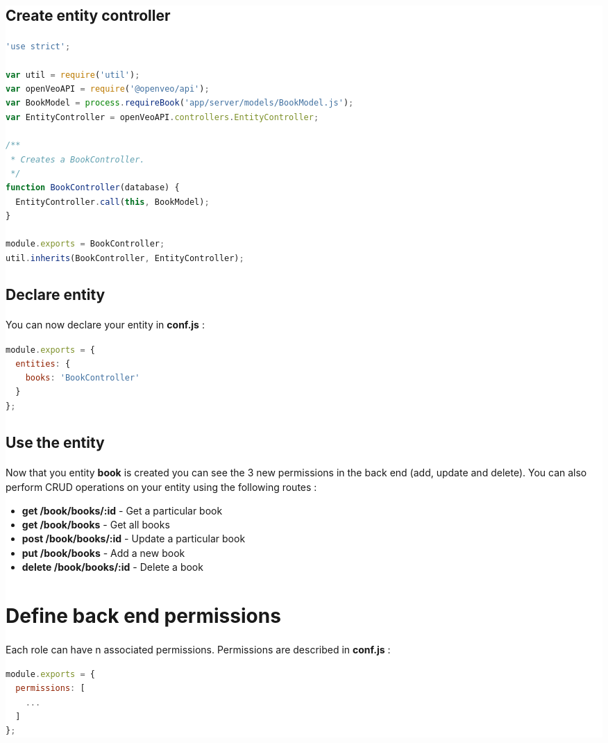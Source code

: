 ## Create entity controller

```javascript
'use strict';

var util = require('util');
var openVeoAPI = require('@openveo/api');
var BookModel = process.requireBook('app/server/models/BookModel.js');
var EntityController = openVeoAPI.controllers.EntityController;

/**
 * Creates a BookController.
 */
function BookController(database) {
  EntityController.call(this, BookModel);
}

module.exports = BookController;
util.inherits(BookController, EntityController);

```

## Declare entity

You can now declare your entity in **conf.js** :

```js
module.exports = {
  entities: {
    books: 'BookController'
  }
};
```

## Use the entity

Now that you entity **book** is created you can see the 3 new permissions in the back end (add, update and delete). You can also perform CRUD operations on your entity using the following routes :

- **get /book/books/:id** - Get a particular book
- **get /book/books** - Get all books
- **post /book/books/:id** - Update a particular book
- **put /book/books** - Add a new book
- **delete /book/books/:id** - Delete a book

# Define back end permissions

Each role can have n associated permissions. Permissions are described in **conf.js** :

```js
module.exports = {
  permissions: [
    ...
  ]
};
```
